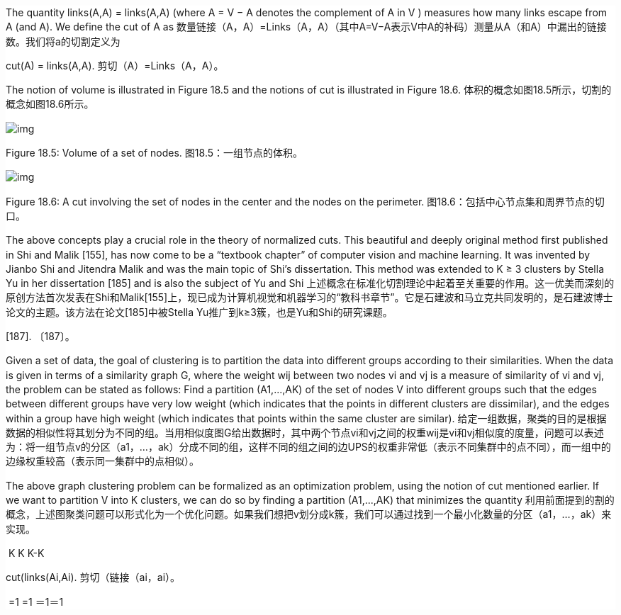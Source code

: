 The quantity links(A,A) = links(A,A) (where A = V − A denotes the complement of A in V ) measures how many links escape from A (and A). We define the cut of A as
 数量链接（A，A）=Links（A，A）（其中A=V−A表示V中A的补码）测量从A（和A）中漏出的链接数。我们将a的切割定义为

cut(A) = links(A,A).
 剪切（A）=Links（A，A）。

The notion of volume is illustrated in Figure 18.5 and the notions of cut is illustrated in Figure 18.6.
 体积的概念如图18.5所示，切割的概念如图18.6所示。

![img](file:///C:/Users/ADMINI~1/AppData/Local/Temp/msohtmlclip1/01/clip_image013.jpg)

Figure 18.5: Volume of a set of nodes.
 图18.5：一组节点的体积。

![img](file:///C:/Users/ADMINI~1/AppData/Local/Temp/msohtmlclip1/01/clip_image015.jpg)

Figure 18.6: A cut involving the set of nodes in the center and the nodes on the perimeter.
 图18.6：包括中心节点集和周界节点的切口。

The above concepts play a crucial role in the theory of normalized cuts. This beautiful and deeply original method first published in Shi and Malik [155], has now come to be a “textbook chapter” of computer vision and machine learning. It was invented by Jianbo Shi and Jitendra Malik and was the main topic of Shi’s dissertation. This method was extended to K ≥ 3 clusters by Stella Yu in her dissertation [185] and is also the subject of Yu and Shi
 上述概念在标准化切割理论中起着至关重要的作用。这一优美而深刻的原创方法首次发表在Shi和Malik[155]上，现已成为计算机视觉和机器学习的“教科书章节”。它是石建波和马立克共同发明的，是石建波博士论文的主题。该方法在论文[185]中被Stella Yu推广到k≥3簇，也是Yu和Shi的研究课题。

[187].
 〔187〕。

Given a set of data, the goal of clustering is to partition the data into different groups according to their similarities. When the data is given in terms of a similarity graph G, where the weight wij between two nodes vi and vj is a measure of similarity of vi and vj, the problem can be stated as follows: Find a partition (A1,...,AK) of the set of nodes V into different groups such that the edges between different groups have very low weight (which indicates that the points in different clusters are dissimilar), and the edges within a group have high weight (which indicates that points within the same cluster are similar).
 给定一组数据，聚类的目的是根据数据的相似性将其划分为不同的组。当用相似度图G给出数据时，其中两个节点vi和vj之间的权重wij是vi和vj相似度的度量，问题可以表述为：将一组节点v的分区（a1，…，ak）分成不同的组，这样不同的组之间的边UPS的权重非常低（表示不同集群中的点不同），而一组中的边缘权重较高（表示同一集群中的点相似）。

The above graph clustering problem can be formalized as an optimization problem, using the notion of cut mentioned earlier. If we want to partition V into K clusters, we can do so by finding a partition (A1,...,AK) that minimizes the quantity
 利用前面提到的割的概念，上述图聚类问题可以形式化为一个优化问题。如果我们想把v划分成k簇，我们可以通过找到一个最小化数量的分区（a1，…，ak）来实现。

​                                                                      K                         K
 K-K

cut(links(Ai,Ai).
 剪切（链接（ai，ai）。

​                                                                     =1                       =1
 ＝1＝1
